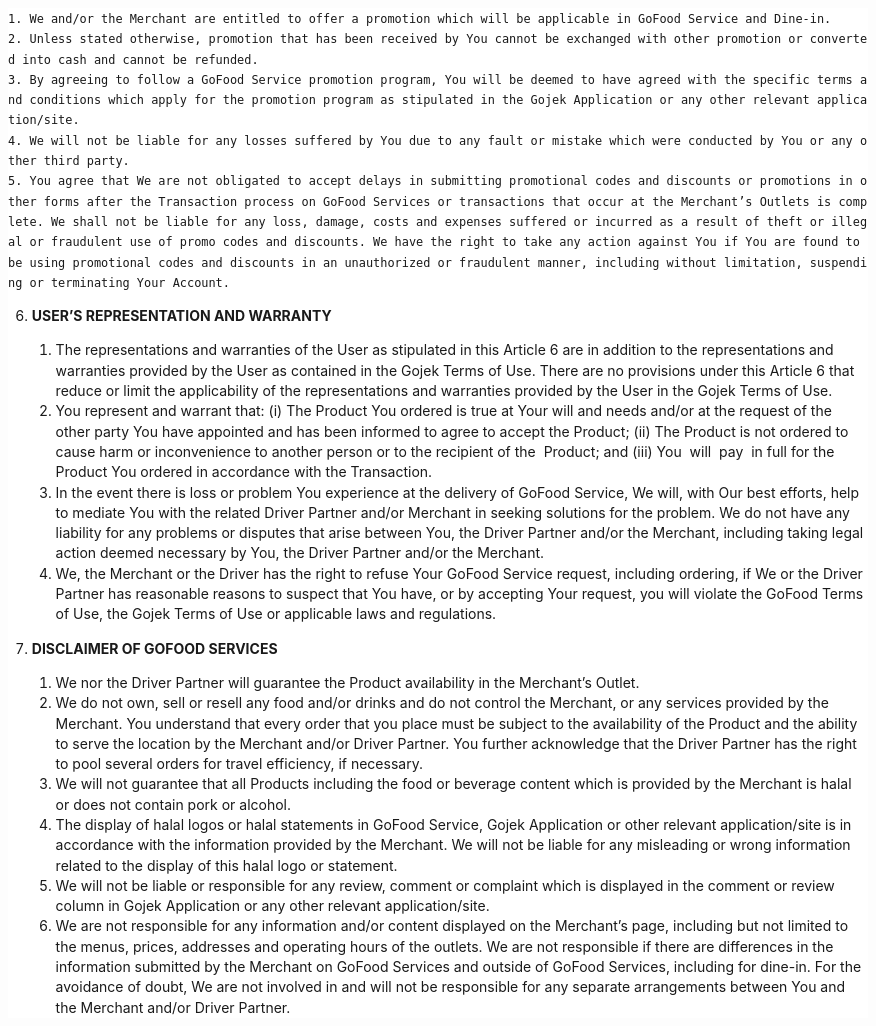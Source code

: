     1. We and/or the Merchant are entitled to offer a promotion which will be applicable in GoFood Service and Dine-in.
    2. Unless stated otherwise, promotion that has been received by You cannot be exchanged with other promotion or converted into cash and cannot be refunded.
    3. By agreeing to follow a GoFood Service promotion program, You will be deemed to have agreed with the specific terms and conditions which apply for the promotion program as stipulated in the Gojek Application or any other relevant application/site.
    4. We will not be liable for any losses suffered by You due to any fault or mistake which were conducted by You or any other third party.
    5. You agree that We are not obligated to accept delays in submitting promotional codes and discounts or promotions in other forms after the Transaction process on GoFood Services or transactions that occur at the Merchant’s Outlets is complete. We shall not be liable for any loss, damage, costs and expenses suffered or incurred as a result of theft or illegal or fraudulent use of promo codes and discounts. We have the right to take any action against You if You are found to be using promotional codes and discounts in an unauthorized or fraudulent manner, including without limitation, suspending or terminating Your Account.
6. **USER’S REPRESENTATION AND WARRANTY**
    
    1. The representations and warranties of the User as stipulated in this Article 6 are in addition to the representations and warranties provided by the User as contained in the Gojek Terms of Use. There are no provisions under this Article 6 that reduce or limit the applicability of the representations and warranties provided by the User in the Gojek Terms of Use.
    2. You represent and warrant that: (i) The Product You ordered is true at Your will and needs and/or at the request of the other party You have appointed and has been informed to agree to accept the Product; (ii) The Product is not ordered to cause harm or inconvenience to another person or to the recipient of the  Product; and (iii) You  will  pay  in full for the Product You ordered in accordance with the Transaction.
    3. In the event there is loss or problem You experience at the delivery of GoFood Service, We will, with Our best efforts, help to mediate You with the related Driver Partner and/or Merchant in seeking solutions for the problem. We do not have any liability for any problems or disputes that arise between You, the Driver Partner and/or the Merchant, including taking legal action deemed necessary by You, the Driver Partner and/or the Merchant.
    4. We, the Merchant or the Driver has the right to refuse Your GoFood Service request, including ordering, if We or the Driver Partner has reasonable reasons to suspect that You have, or by accepting Your request, you will violate the GoFood Terms of Use, the Gojek Terms of Use or applicable laws and regulations.
7. **DISCLAIMER OF GOFOOD SERVICES**
    
    1. We nor the Driver Partner will guarantee the Product availability in the Merchant’s Outlet.
    2. We do not own, sell or resell any food and/or drinks and do not control the Merchant, or any services provided by the Merchant. You understand that every order that you place must be subject to the availability of the Product and the ability to serve the location by the Merchant and/or Driver Partner. You further acknowledge that the Driver Partner has the right to pool several orders for travel efficiency, if necessary.
    3. We will not guarantee that all Products including the food or beverage content which is provided by the Merchant is halal or does not contain pork or alcohol.
    4. The display of halal logos or halal statements in GoFood Service, Gojek Application or other relevant application/site is in accordance with the information provided by the Merchant. We will not be liable for any misleading or wrong information related to the display of this halal logo or statement.
    5. We will not be liable or responsible for any review, comment or complaint which is displayed in the comment or review column in Gojek Application or any other relevant application/site.
    6. We are not responsible for any information and/or content displayed on the Merchant’s page, including but not limited to the menus, prices, addresses and operating hours of the outlets. We are not responsible if there are differences in the information submitted by the Merchant on GoFood Services and outside of GoFood Services, including for dine-in. For the avoidance of doubt, We are not involved in and will not be responsible for any separate arrangements between You and the Merchant and/or Driver Partner.
